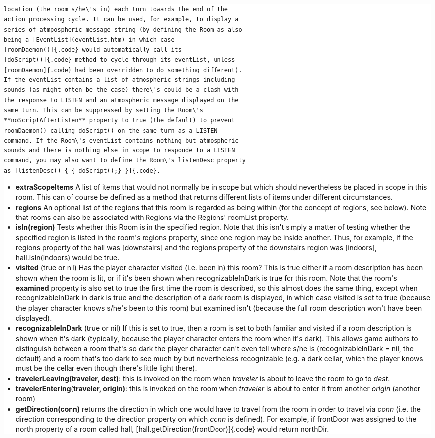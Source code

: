     location (the room s/he\'s in) each turn towards the end of the
    action processing cycle. It can be used, for example, to display a
    series of atmpospheric message string (by defining the Room as also
    being a [EventList](eventList.htm) in which case
    [roomDaemon()]{.code} would automatically call its
    [doScript()]{.code} method to cycle through its eventList, unless
    [roomDaemon]{.code} had been overridden to do something different).
    If the eventList contains a list of atmospheric strings including
    sounds (as might often be the case) there\'s could be a clash with
    the response to LISTEN and an atmospheric message displayed on the
    same turn. This can be suppressed by setting the Room\'s
    **noScriptAfterListen** property to true (the default) to prevent
    roomDaemon() calling doScript() on the same turn as a LISTEN
    command. If the Room\'s eventList contains nothing but atmospheric
    sounds and there is nothing else in scope to responde to a LISTEN
    command, you may also want to define the Room\'s listenDesc property
    as [listenDesc() { { doScript();} }]{.code}.
-   **extraScopeItems** A list of items that would not normally be in
    scope but which should nevertheless be placed in scope in this room.
    This can of course be defined as a method that returns different
    lists of items under different circumstances.
-   **regions** An optional list of the regions that this room is
    regarded as being within (for the concept of regions, see below).
    Note that rooms can also be associated with Regions via the
    Regions\' roomList property.
-   **isIn(region)** Tests whether this Room is in the specified region.
    Note that this isn\'t simply a matter of testing whether the
    specified region is listed in the room\'s regions property, since
    one region may be inside another. Thus, for example, if the regions
    property of the hall was \[downstairs\] and the regions property of
    the downstairs region was \[indoors\], hall.isIn(indoors) would be
    true.
-   **visited** (true or nil) Has the player character visited (i.e.
    been in) this room? This is true either if a room description has
    been shown when the room is lit, or if it\'s been shown when
    recognizableInDark is true for this room. Note that the room\'s
    **examined** property is also set to true the first time the room is
    described, so this almost does the same thing, except when
    recognizableInDark in dark is true and the description of a dark
    room is displayed, in which case visited is set to true (because the
    player character knows s/he\'s been to this room) but examined
    isn\'t (because the full room description won\'t have been
    displayed).
-   **recognizableInDark** (true or nil) If this is set to true, then a
    room is set to both familiar and visited if a room description is
    shown when it\'s dark (typically, because the player character
    enters the room when it\'s dark). This allows game authors to
    distinguish between a room that\'s so dark the player character
    can\'t even tell where s/he is (recognizableInDark = nil, the
    default) and a room that\'s too dark to see much by but nevertheless
    recognizable (e.g. a dark cellar, which the player knows must be the
    cellar even though there\'s little light there).
-   **travelerLeaving(traveler, dest)**: this is invoked on the room
    when *traveler* is about to leave the room to go to *dest*.
-   **travelerEntering(traveler, origin)**: this is invoked on the room
    when *traveler* is about to enter it from another *origin* (another
    room)
-   **getDirection(conn)** returns the direction in which one would have
    to travel from the room in order to travel via *conn* (i.e. the
    direction corresponding to the direction property on which *conn* is
    defined). For example, if frontDoor was assigned to the north
    property of a room called hall,
    [hall.getDirection(frontDoor)]{.code} would return northDir.
